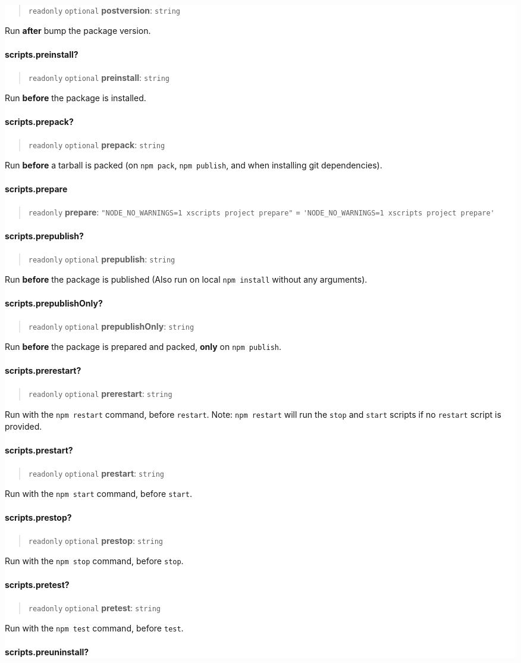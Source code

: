 > `readonly` `optional` **postversion**: `string`

Run **after** bump the package version.

#### scripts.preinstall?

> `readonly` `optional` **preinstall**: `string`

Run **before** the package is installed.

#### scripts.prepack?

> `readonly` `optional` **prepack**: `string`

Run **before** a tarball is packed (on `npm pack`, `npm publish`, and when installing git dependencies).

#### scripts.prepare

> `readonly` **prepare**: `"NODE_NO_WARNINGS=1 xscripts project prepare"` = `'NODE_NO_WARNINGS=1 xscripts project prepare'`

#### scripts.prepublish?

> `readonly` `optional` **prepublish**: `string`

Run **before** the package is published (Also run on local `npm install` without any arguments).

#### scripts.prepublishOnly?

> `readonly` `optional` **prepublishOnly**: `string`

Run **before** the package is prepared and packed, **only** on `npm publish`.

#### scripts.prerestart?

> `readonly` `optional` **prerestart**: `string`

Run with the `npm restart` command, before `restart`. Note: `npm restart` will run the `stop` and `start` scripts if no `restart` script is provided.

#### scripts.prestart?

> `readonly` `optional` **prestart**: `string`

Run with the `npm start` command, before `start`.

#### scripts.prestop?

> `readonly` `optional` **prestop**: `string`

Run with the `npm stop` command, before `stop`.

#### scripts.pretest?

> `readonly` `optional` **pretest**: `string`

Run with the `npm test` command, before `test`.

#### scripts.preuninstall?
